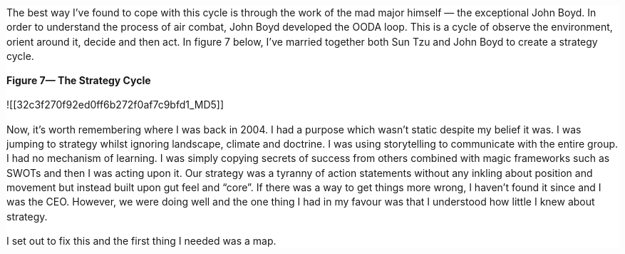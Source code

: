 The best way I’ve found to cope with this cycle is through the work of the mad major himself — the exceptional John Boyd. In order to understand the process of air combat, John Boyd developed the OODA loop. This is a cycle of observe the environment, orient around it, decide and then act. In figure 7 below, I’ve married together both Sun Tzu and John Boyd to create a strategy cycle.

**Figure 7— The Strategy Cycle**

![[32c3f270f92ed0ff6b272f0af7c9bfd1_MD5]]

Now, it’s worth remembering where I was back in 2004. I had a purpose which wasn’t static despite my belief it was. I was jumping to strategy whilst ignoring landscape, climate and doctrine. I was using storytelling to communicate with the entire group. I had no mechanism of learning. I was simply copying secrets of success from others combined with magic frameworks such as SWOTs and then I was acting upon it. Our strategy was a tyranny of action statements without any inkling about position and movement but instead built upon gut feel and “core”. If there was a way to get things more wrong, I haven’t found it since and I was the CEO. However, we were doing well and the one thing I had in my favour was that I understood how little I knew about strategy.

I set out to fix this and the first thing I needed was a map.
